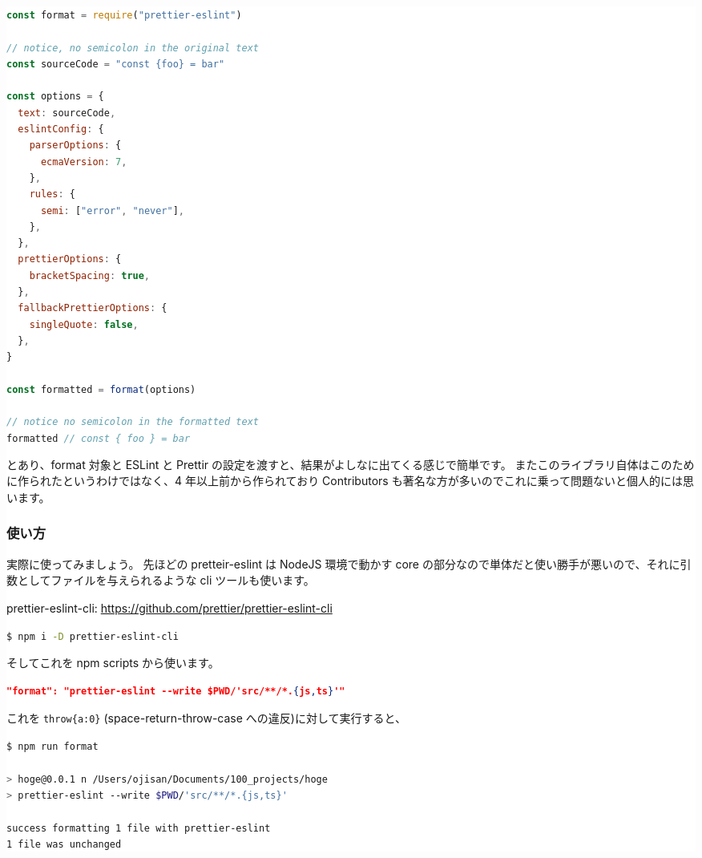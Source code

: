 ```js
const format = require("prettier-eslint")

// notice, no semicolon in the original text
const sourceCode = "const {foo} = bar"

const options = {
  text: sourceCode,
  eslintConfig: {
    parserOptions: {
      ecmaVersion: 7,
    },
    rules: {
      semi: ["error", "never"],
    },
  },
  prettierOptions: {
    bracketSpacing: true,
  },
  fallbackPrettierOptions: {
    singleQuote: false,
  },
}

const formatted = format(options)

// notice no semicolon in the formatted text
formatted // const { foo } = bar
```

とあり、format 対象と ESLint と Prettir の設定を渡すと、結果がよしなに出てくる感じで簡単です。
またこのライブラリ自体はこのために作られたというわけではなく、4 年以上前から作られており Contributors も著名な方が多いのでこれに乗って問題ないと個人的には思います。

### 使い方

実際に使ってみましょう。
先ほどの pretteir-eslint は NodeJS 環境で動かす core の部分なので単体だと使い勝手が悪いので、それに引数としてファイルを与えられるような cli ツールも使います。

prettier-eslint-cli: https://github.com/prettier/prettier-eslint-cli

```sh
$ npm i -D prettier-eslint-cli
```

そしてこれを npm scripts から使います。

```json:title=package.json
"format": "prettier-eslint --write $PWD/'src/**/*.{js,ts}'"
```

これを `throw{a:0}` (space-return-throw-case への違反)に対して実行すると、

```sh
$ npm run format

> hoge@0.0.1 n /Users/ojisan/Documents/100_projects/hoge
> prettier-eslint --write $PWD/'src/**/*.{js,ts}'

success formatting 1 file with prettier-eslint
1 file was unchanged
```
